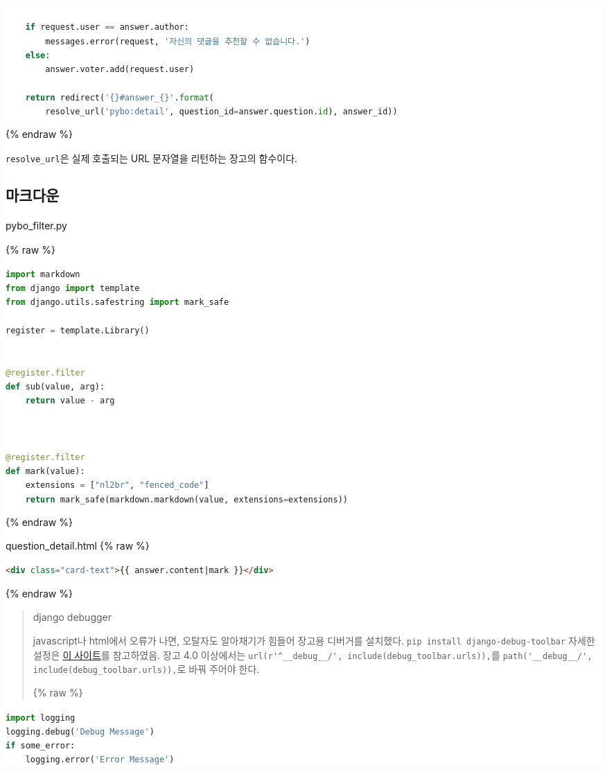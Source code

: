 ```python

    if request.user == answer.author:
        messages.error(request, '자신의 댓글을 추천할 수 없습니다.')
    else:
        answer.voter.add(request.user)

    return redirect('{}#answer_{}'.format(
        resolve_url('pybo:detail', question_id=answer.question.id), answer_id))

```

{% endraw %}

`resolve_url`은 실제 호출되는 URL 문자열을 리턴하는 장고의 함수이다.

## 마크다운

pybo_filter.py

{% raw %}

```python
import markdown
from django import template
from django.utils.safestring import mark_safe

register = template.Library()


@register.filter
def sub(value, arg):
    return value - arg



@register.filter
def mark(value):
    extensions = ["nl2br", "fenced_code"]
    return mark_safe(markdown.markdown(value, extensions=extensions))
```

{% endraw %}

question_detail.html
{% raw %}

```html
<div class="card-text">{{ answer.content|mark }}</div>
```

{% endraw %}

> django debugger
>
> javascript나 html에서 오류가 나면, 오탈자도 알아채기가 힘들어 장고용 디버거를 설치했다.
> `pip install django-debug-toolbar`
> 자세한 설정은 [이 사이트](https://morningbird.tistory.com/10)를 참고하였음.
> 장고 4.0 이상에서는 `url(r'^__debug__/', include(debug_toolbar.urls)),`를 `path('__debug__/', include(debug_toolbar.urls)),`로 바꿔 주어야 한다.
>
> {% raw %}

```python
import logging
logging.debug('Debug Message')
if some_error:
    logging.error('Error Message')
```
